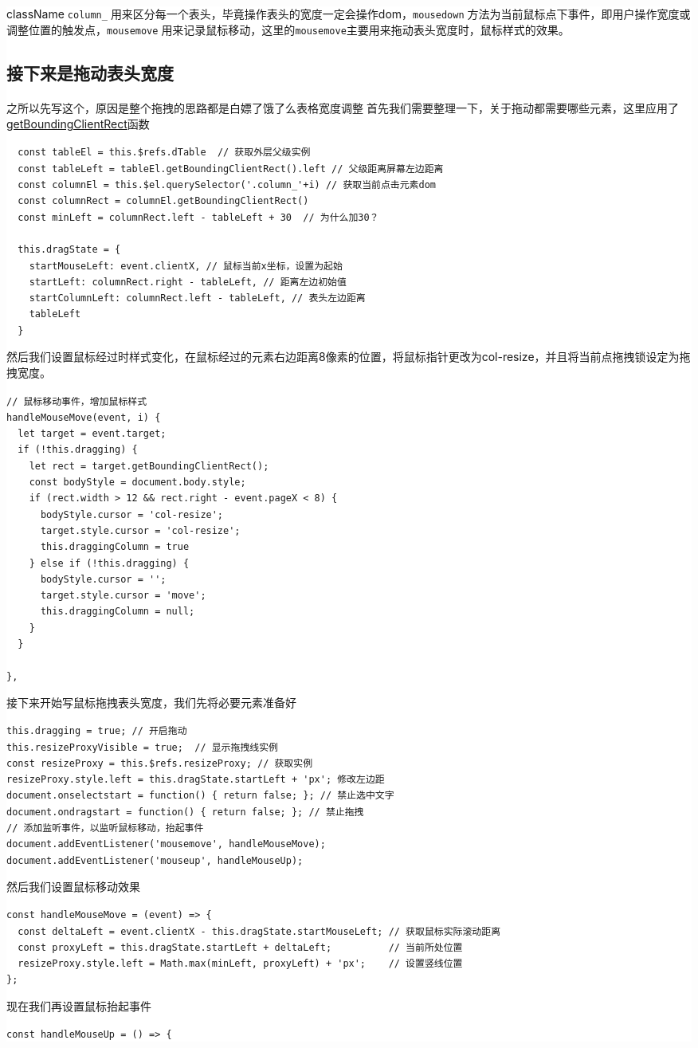 className `column_` 用来区分每一个表头，毕竟操作表头的宽度一定会操作dom，`mousedown` 方法为当前鼠标点下事件，即用户操作宽度或调整位置的触发点，`mousemove` 用来记录鼠标移动，这里的`mousemove`主要用来拖动表头宽度时，鼠标样式的效果。

## 接下来是拖动表头宽度
之所以先写这个，原因是整个拖拽的思路都是白嫖了饿了么表格宽度调整
首先我们需要整理一下，关于拖动都需要哪些元素，这里应用了[getBoundingClientRect](https://developer.mozilla.org/zh-CN/docs/Web/API/Element/getBoundingClientRect)函数
```
  const tableEl = this.$refs.dTable  // 获取外层父级实例
  const tableLeft = tableEl.getBoundingClientRect().left // 父级距离屏幕左边距离
  const columnEl = this.$el.querySelector('.column_'+i) // 获取当前点击元素dom
  const columnRect = columnEl.getBoundingClientRect() 
  const minLeft = columnRect.left - tableLeft + 30  // 为什么加30？
  
  this.dragState = {
    startMouseLeft: event.clientX, // 鼠标当前x坐标，设置为起始
    startLeft: columnRect.right - tableLeft, // 距离左边初始值
    startColumnLeft: columnRect.left - tableLeft, // 表头左边距离
    tableLeft
  }
```
然后我们设置鼠标经过时样式变化，在鼠标经过的元素右边距离8像素的位置，将鼠标指针更改为col-resize，并且将当前点拖拽锁设定为拖拽宽度。
```
// 鼠标移动事件，增加鼠标样式
handleMouseMove(event, i) {
  let target = event.target;
  if (!this.dragging) {
    let rect = target.getBoundingClientRect();
    const bodyStyle = document.body.style;
    if (rect.width > 12 && rect.right - event.pageX < 8) {  
      bodyStyle.cursor = 'col-resize';
      target.style.cursor = 'col-resize';
      this.draggingColumn = true
    } else if (!this.dragging) {
      bodyStyle.cursor = '';
      target.style.cursor = 'move';
      this.draggingColumn = null;
    }
  }
  
},
```
接下来开始写鼠标拖拽表头宽度，我们先将必要元素准备好
```
this.dragging = true; // 开启拖动
this.resizeProxyVisible = true;  // 显示拖拽线实例
const resizeProxy = this.$refs.resizeProxy; // 获取实例
resizeProxy.style.left = this.dragState.startLeft + 'px'; 修改左边距
document.onselectstart = function() { return false; }; // 禁止选中文字
document.ondragstart = function() { return false; }; // 禁止拖拽
// 添加监听事件，以监听鼠标移动，抬起事件
document.addEventListener('mousemove', handleMouseMove);
document.addEventListener('mouseup', handleMouseUp);
```
然后我们设置鼠标移动效果
```
const handleMouseMove = (event) => {
  const deltaLeft = event.clientX - this.dragState.startMouseLeft; // 获取鼠标实际滚动距离
  const proxyLeft = this.dragState.startLeft + deltaLeft;          // 当前所处位置
  resizeProxy.style.left = Math.max(minLeft, proxyLeft) + 'px';    // 设置竖线位置
};
```
现在我们再设置鼠标抬起事件
```
const handleMouseUp = () => {
```